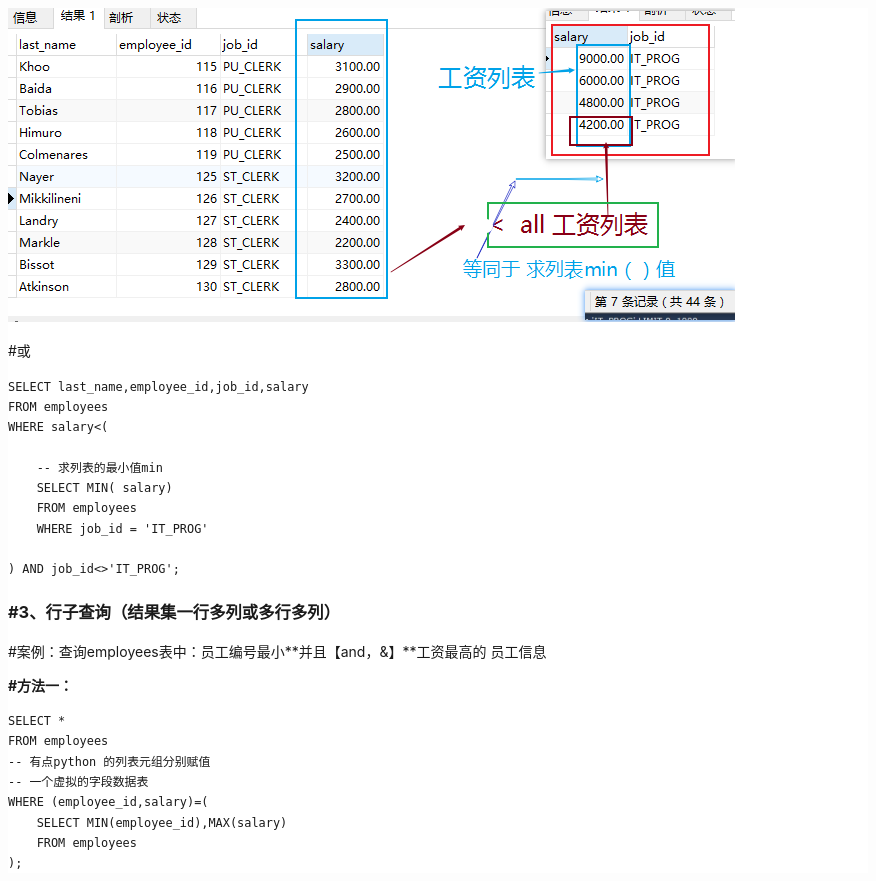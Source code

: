 ![](.\image\7_13.png)

#或

```mysql
SELECT last_name,employee_id,job_id,salary
FROM employees
WHERE salary<(
    
    -- 求列表的最小值min 
	SELECT MIN( salary)
	FROM employees
	WHERE job_id = 'IT_PROG'

) AND job_id<>'IT_PROG';
```





### #3、行子查询（结果集一行多列或多行多列）

#案例：查询employees表中：员工编号最小**并且【and，&】**工资最高的   员工信息



**#方法一：**

```mysql
SELECT * 
FROM employees
-- 有点python 的列表元组分别赋值
-- 一个虚拟的字段数据表 
WHERE (employee_id,salary)=(
	SELECT MIN(employee_id),MAX(salary)
	FROM employees
);
```

